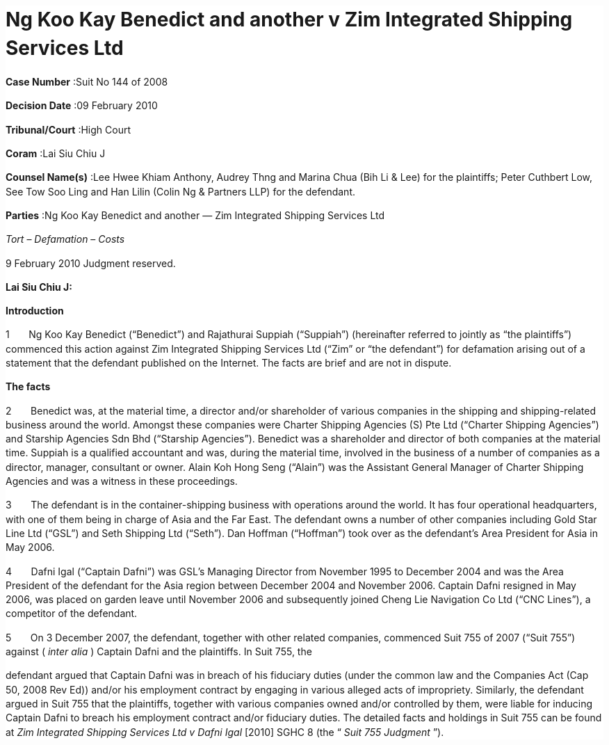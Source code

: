 # Ng Koo Kay Benedict and another v Zim Integrated Shipping Services Ltd 



**Case Number** :Suit No 144 of 2008 

**Decision Date** :09 February 2010 

**Tribunal/Court** :High Court 

**Coram** :Lai Siu Chiu J 

**Counsel Name(s)** :Lee Hwee Khiam Anthony, Audrey Thng and Marina Chua (Bih Li & Lee) for the plaintiffs; Peter Cuthbert Low, See Tow Soo Ling and Han Lilin (Colin Ng & Partners LLP) for the defendant. 

**Parties** :Ng Koo Kay Benedict and another — Zim Integrated Shipping Services Ltd 

_Tort_ – _Defamation_ – _Costs_ 

9 February 2010 Judgment reserved. 

**Lai Siu Chiu J:** 

**Introduction** 

1       Ng Koo Kay Benedict (“Benedict”) and Rajathurai Suppiah (“Suppiah”) (hereinafter referred to jointly as “the plaintiffs”) commenced this action against Zim Integrated Shipping Services Ltd (“Zim” or “the defendant”) for defamation arising out of a statement that the defendant published on the Internet. The facts are brief and are not in dispute. 

**The facts** 

2       Benedict was, at the material time, a director and/or shareholder of various companies in the shipping and shipping-related business around the world. Amongst these companies were Charter Shipping Agencies (S) Pte Ltd (“Charter Shipping Agencies”) and Starship Agencies Sdn Bhd (“Starship Agencies”). Benedict was a shareholder and director of both companies at the material time. Suppiah is a qualified accountant and was, during the material time, involved in the business of a number of companies as a director, manager, consultant or owner. Alain Koh Hong Seng (“Alain”) was the Assistant General Manager of Charter Shipping Agencies and was a witness in these proceedings. 

3       The defendant is in the container-shipping business with operations around the world. It has four operational headquarters, with one of them being in charge of Asia and the Far East. The defendant owns a number of other companies including Gold Star Line Ltd (“GSL”) and Seth Shipping Ltd (“Seth”). Dan Hoffman (“Hoffman”) took over as the defendant’s Area President for Asia in May 2006. 

4       Dafni Igal (“Captain Dafni”) was GSL’s Managing Director from November 1995 to December 2004 and was the Area President of the defendant for the Asia region between December 2004 and November 2006. Captain Dafni resigned in May 2006, was placed on garden leave until November 2006 and subsequently joined Cheng Lie Navigation Co Ltd (“CNC Lines”), a competitor of the defendant. 

5       On 3 December 2007, the defendant, together with other related companies, commenced Suit 755 of 2007 (“Suit 755”) against ( _inter alia_ ) Captain Dafni and the plaintiffs. In Suit 755, the 


defendant argued that Captain Dafni was in breach of his fiduciary duties (under the common law and the Companies Act (Cap 50, 2008 Rev Ed)) and/or his employment contract by engaging in various alleged acts of impropriety. Similarly, the defendant argued in Suit 755 that the plaintiffs, together with various companies owned and/or controlled by them, were liable for inducing Captain Dafni to breach his employment contract and/or fiduciary duties. The detailed facts and holdings in Suit 755 can be found at _Zim Integrated Shipping Services Ltd v Dafni Igal_ <span class="citation">[2010] SGHC 8</span> (the “ _Suit 755 Judgment_ ”). 
